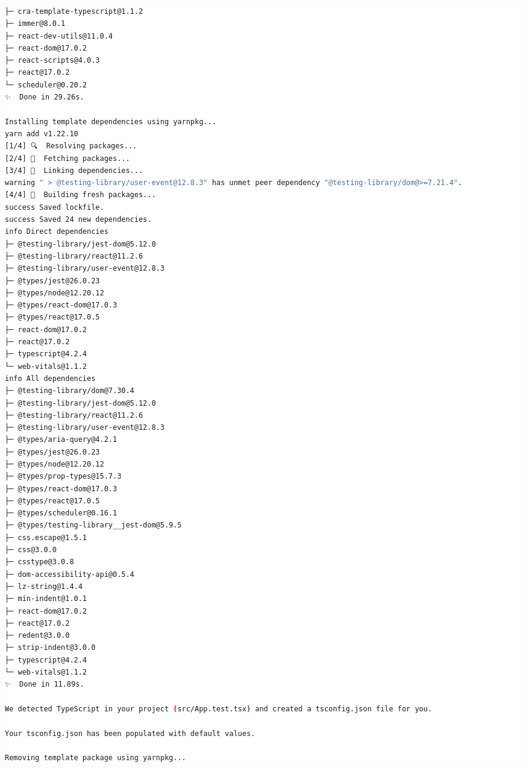 ```bash
├─ cra-template-typescript@1.1.2
├─ immer@8.0.1
├─ react-dev-utils@11.0.4
├─ react-dom@17.0.2
├─ react-scripts@4.0.3
├─ react@17.0.2
└─ scheduler@0.20.2
✨  Done in 29.26s.

Installing template dependencies using yarnpkg...
yarn add v1.22.10
[1/4] 🔍  Resolving packages...
[2/4] 🚚  Fetching packages...
[3/4] 🔗  Linking dependencies...
warning " > @testing-library/user-event@12.8.3" has unmet peer dependency "@testing-library/dom@>=7.21.4".
[4/4] 🔨  Building fresh packages...
success Saved lockfile.
success Saved 24 new dependencies.
info Direct dependencies
├─ @testing-library/jest-dom@5.12.0
├─ @testing-library/react@11.2.6
├─ @testing-library/user-event@12.8.3
├─ @types/jest@26.0.23
├─ @types/node@12.20.12
├─ @types/react-dom@17.0.3
├─ @types/react@17.0.5
├─ react-dom@17.0.2
├─ react@17.0.2
├─ typescript@4.2.4
└─ web-vitals@1.1.2
info All dependencies
├─ @testing-library/dom@7.30.4
├─ @testing-library/jest-dom@5.12.0
├─ @testing-library/react@11.2.6
├─ @testing-library/user-event@12.8.3
├─ @types/aria-query@4.2.1
├─ @types/jest@26.0.23
├─ @types/node@12.20.12
├─ @types/prop-types@15.7.3
├─ @types/react-dom@17.0.3
├─ @types/react@17.0.5
├─ @types/scheduler@0.16.1
├─ @types/testing-library__jest-dom@5.9.5
├─ css.escape@1.5.1
├─ css@3.0.0
├─ csstype@3.0.8
├─ dom-accessibility-api@0.5.4
├─ lz-string@1.4.4
├─ min-indent@1.0.1
├─ react-dom@17.0.2
├─ react@17.0.2
├─ redent@3.0.0
├─ strip-indent@3.0.0
├─ typescript@4.2.4
└─ web-vitals@1.1.2
✨  Done in 11.89s.

We detected TypeScript in your project (src/App.test.tsx) and created a tsconfig.json file for you.

Your tsconfig.json has been populated with default values.

Removing template package using yarnpkg...
```